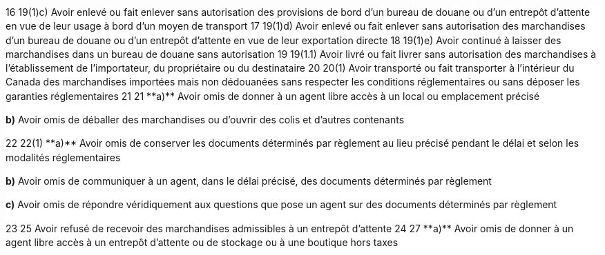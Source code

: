</tr>
<tr>
<td>16</td>
<td>19(1)c)</td>
<td>Avoir enlevé ou fait enlever sans autorisation des provisions de bord d’un bureau de douane ou d’un entrepôt d’attente en vue de leur usage à bord d’un moyen de transport</td>
</tr>
<tr>
<td>17</td>
<td>19(1)d)</td>
<td>Avoir enlevé ou fait enlever sans autorisation des marchandises d’un bureau de douane ou d’un entrepôt d’attente en vue de leur exportation directe</td>
</tr>
<tr>
<td>18</td>
<td>19(1)e)</td>
<td>Avoir continué à laisser des marchandises dans un bureau de douane sans autorisation</td>
</tr>
<tr>
<td>19</td>
<td>19(1.1)</td>
<td>Avoir livré ou fait livrer sans autorisation des marchandises à l’établissement de l’importateur, du propriétaire ou du destinataire</td>
</tr>
<tr>
<td>20</td>
<td>20(1)</td>
<td>Avoir transporté ou fait transporter à l’intérieur du Canada des marchandises importées mais non dédouanées sans respecter les conditions réglementaires ou sans déposer les garanties réglementaires</td>
</tr>
<tr>
<td>21</td>
<td>21</td>
<td>**a)** Avoir omis de donner à un agent libre accès à un local ou emplacement précisé

**b)** Avoir omis de déballer des marchandises ou d’ouvrir des colis et d’autres contenants

</td>
</tr>
<tr>
<td>22</td>
<td>22(1)</td>
<td>**a)** Avoir omis de conserver les documents déterminés par règlement au lieu précisé pendant le délai et selon les modalités réglementaires

**b)** Avoir omis de communiquer à un agent, dans le délai précisé, des documents déterminés par règlement

**c)** Avoir omis de répondre véridiquement aux questions que pose un agent sur des documents déterminés par règlement

</td>
</tr>
<tr>
<td>23</td>
<td>25</td>
<td>Avoir refusé de recevoir des marchandises admissibles à un entrepôt d’attente</td>
</tr>
<tr>
<td>24</td>
<td>27</td>
<td>**a)** Avoir omis de donner à un agent libre accès à un entrepôt d’attente ou de stockage ou à une boutique hors taxes
